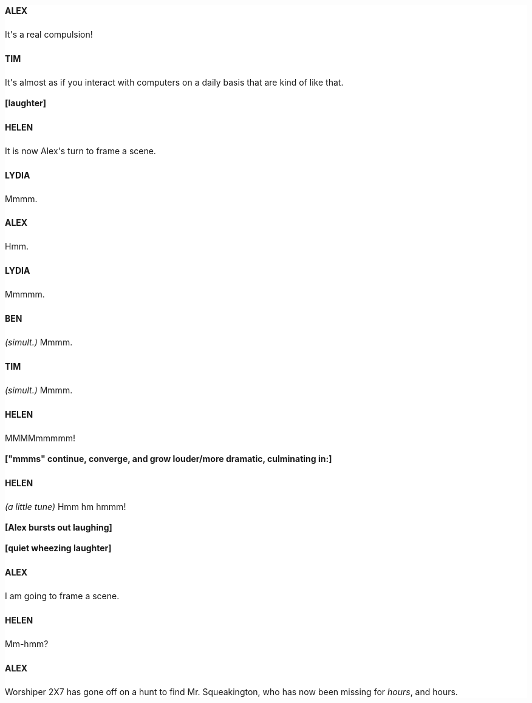 #### ALEX

It's a real compulsion!

#### TIM

It's almost as if you interact with computers on a daily basis that are kind of like that.

__[laughter]__

#### HELEN

It is now Alex's turn to frame a scene.

#### LYDIA

Mmmm.

#### ALEX

Hmm.

#### LYDIA

Mmmmm.

#### BEN

*(simult.)* Mmmm.

#### TIM

*(simult.)* Mmmm.

#### HELEN

MMMMmmmmm!

__["mmms" continue, converge, and grow louder/more dramatic, culminating in:]__

#### HELEN

*(a* *little* *tune)* Hmm hm hmmm!

__[Alex bursts out laughing]__

__[quiet wheezing laughter]__

#### ALEX

I am going to frame a scene.

#### HELEN

Mm-hmm?

#### ALEX

Worshiper 2X7 has gone off on a hunt to find Mr. Squeakington, who has now been missing for *hours*, and hours.
